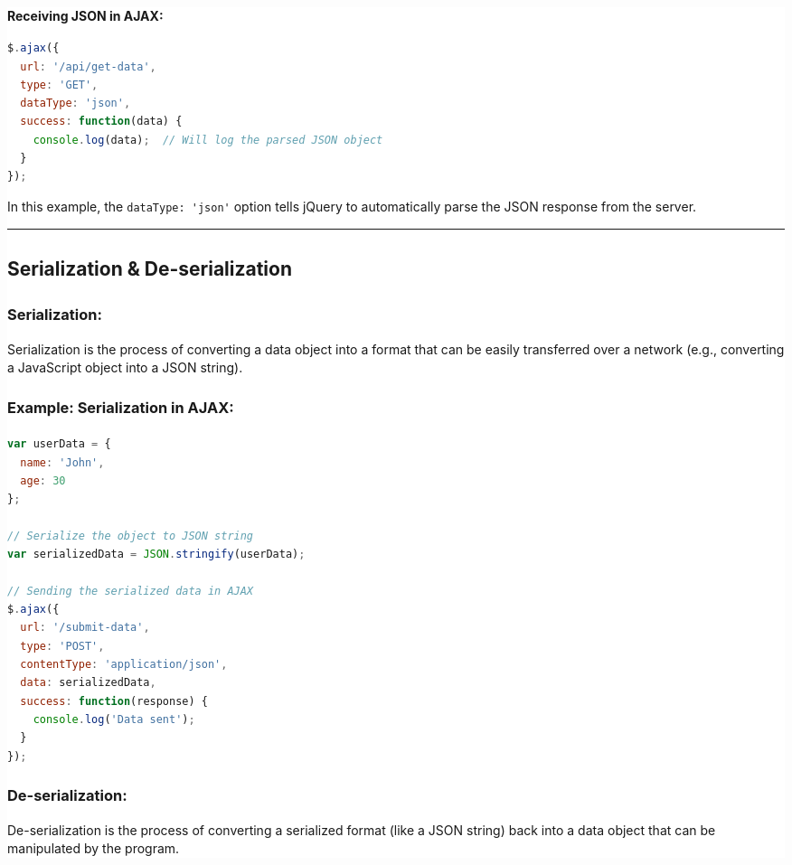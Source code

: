 **Receiving JSON in AJAX:**

```jsx
$.ajax({
  url: '/api/get-data',
  type: 'GET',
  dataType: 'json',
  success: function(data) {
    console.log(data);  // Will log the parsed JSON object
  }
});
```

In this example, the `dataType: 'json'` option tells jQuery to automatically parse the JSON response from the server.

---

## **Serialization & De-serialization**

### **Serialization**:

Serialization is the process of converting a data object into a format that can be easily transferred over a network (e.g., converting a JavaScript object into a JSON string).

### **Example: Serialization in AJAX:**

```jsx
var userData = {
  name: 'John',
  age: 30
};

// Serialize the object to JSON string
var serializedData = JSON.stringify(userData);

// Sending the serialized data in AJAX
$.ajax({
  url: '/submit-data',
  type: 'POST',
  contentType: 'application/json',
  data: serializedData,
  success: function(response) {
    console.log('Data sent');
  }
});
```

### **De-serialization**:

De-serialization is the process of converting a serialized format (like a JSON string) back into a data object that can be manipulated by the program.
